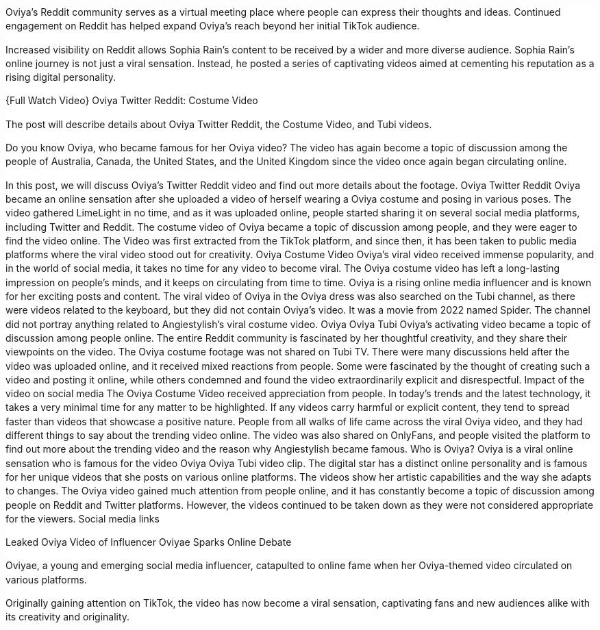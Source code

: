 Oviya’s Reddit community serves as a virtual meeting place where people can express their thoughts and ideas. Continued engagement on Reddit has helped expand Oviya’s reach beyond her initial TikTok audience.

Increased visibility on Reddit allows Sophia Rain’s content to be received by a wider and more diverse audience. Sophia Rain’s online journey is not just a viral sensation. Instead, he posted a series of captivating videos aimed at cementing his reputation as a rising digital personality.

{Full Watch Video} Oviya Twitter Reddit: Costume Video

The post will describe details about Oviya Twitter Reddit, the Costume Video, and Tubi videos.

Do you know Oviya, who became famous for her Oviya video? The video has again become a topic of discussion among the people of Australia, Canada, the United States, and the United Kingdom since the video once again began circulating online.

In this post, we will discuss Oviya’s Twitter Reddit video and find out more details about the footage. Oviya Twitter Reddit Oviya became an online sensation after she uploaded a video of herself wearing a Oviya costume and posing in various poses. The video gathered LimeLight in no time, and as it was uploaded online, people started sharing it on several social media platforms, including Twitter and Reddit. The costume video of Oviya became a topic of discussion among people, and they were eager to find the video online. The Video was first extracted from the TikTok platform, and since then, it has been taken to public media platforms where the viral video stood out for creativity. Oviya Costume Video Oviya’s viral video received immense popularity, and in the world of social media, it takes no time for any video to become viral. The Oviya costume video has left a long-lasting impression on people’s minds, and it keeps on circulating from time to time. Oviya is a rising online media influencer and is known for her exciting posts and content. The viral video of Oviya in the Oviya dress was also searched on the Tubi channel, as there were videos related to the keyboard, but they did not contain Oviya’s video. It was a movie from 2022 named Spider. The channel did not portray anything related to Angiestylish’s viral costume video. Oviya Oviya Tubi Oviya’s activating video became a topic of discussion among people online. The entire Reddit community is fascinated by her thoughtful creativity, and they share their viewpoints on the video. The Oviya costume footage was not shared on Tubi TV. There were many discussions held after the video was uploaded online, and it received mixed reactions from people. Some were fascinated by the thought of creating such a video and posting it online, while others condemned and found the video extraordinarily explicit and disrespectful. Impact of the video on social media The Oviya Costume Video received appreciation from people. In today’s trends and the latest technology, it takes a very minimal time for any matter to be highlighted. If any videos carry harmful or explicit content, they tend to spread faster than videos that showcase a positive nature. People from all walks of life came across the viral Oviya video, and they had different things to say about the trending video online. The video was also shared on OnlyFans, and people visited the platform to find out more about the trending video and the reason why Angiestylish became famous. Who is Oviya? Oviya is a viral online sensation who is famous for the video Oviya Oviya Tubi video clip. The digital star has a distinct online personality and is famous for her unique videos that she posts on various online platforms. The videos show her artistic capabilities and the way she adapts to changes. The Oviya video gained much attention from people online, and it has constantly become a topic of discussion among people on Reddit and Twitter platforms. However, the videos continued to be taken down as they were not considered appropriate for the viewers. Social media links

Leaked Oviya Video of Influencer Oviyae Sparks Online Debate

Oviyae, a young and emerging social media influencer, catapulted to online fame when her Oviya-themed video circulated on various platforms.

Originally gaining attention on TikTok, the video has now become a viral sensation, captivating fans and new audiences alike with its creativity and originality.

